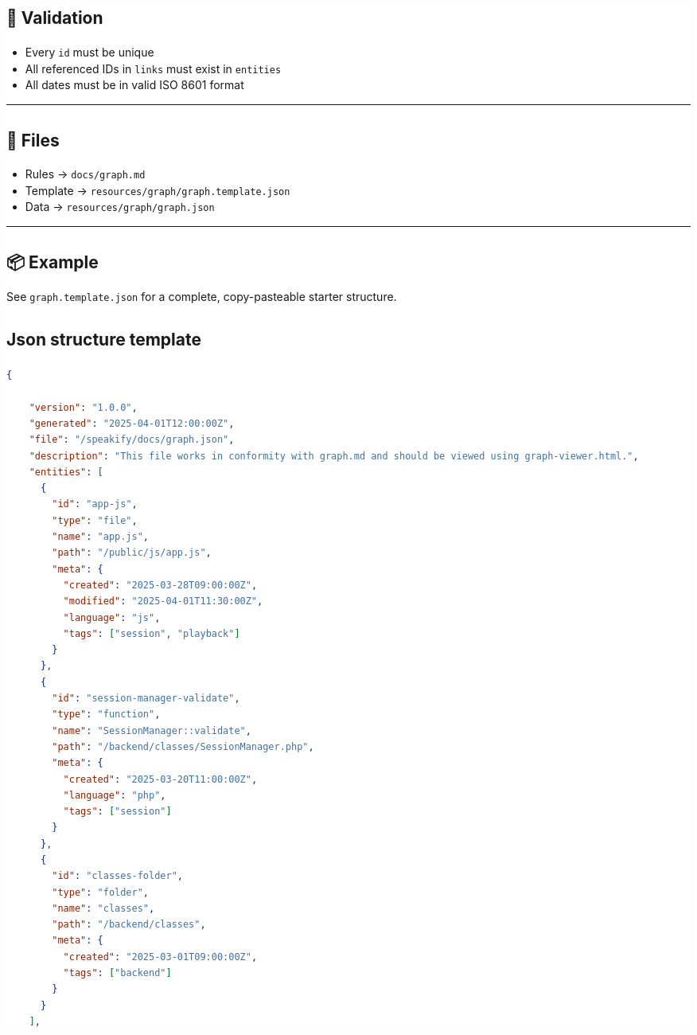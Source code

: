 
## 🧪 Validation
- Every `id` must be unique
- All referenced IDs in `links` must exist in `entities`
- All dates must be in valid ISO 8601 format

---

## 📁 Files
- Rules → `docs/graph.md`
- Template → `resources/graph/graph.template.json`
- Data → `resources/graph/graph.json`

---

## 📦 Example
See `graph.template.json` for a complete, copy-pasteable starter structure.

## Json structure template
```json
{
  
    "version": "1.0.0",
    "generated": "2025-04-01T12:00:00Z",
    "file": "/speakify/docs/graph.json",
    "description": "This file works in conformity with graph.md and should be viewed using graph-viewer.html.",
    "entities": [
      {
        "id": "app-js",
        "type": "file",
        "name": "app.js",
        "path": "/public/js/app.js",
        "meta": {
          "created": "2025-03-28T09:00:00Z",
          "modified": "2025-04-01T11:30:00Z",
          "language": "js",
          "tags": ["session", "playback"]
        }
      },
      {
        "id": "session-manager-validate",
        "type": "function",
        "name": "SessionManager::validate",
        "path": "/backend/classes/SessionManager.php",
        "meta": {
          "created": "2025-03-20T11:00:00Z",
          "language": "php",
          "tags": ["session"]
        }
      },
      {
        "id": "classes-folder",
        "type": "folder",
        "name": "classes",
        "path": "/backend/classes",
        "meta": {
          "created": "2025-03-01T09:00:00Z",
          "tags": ["backend"]
        }
      }
    ],
```